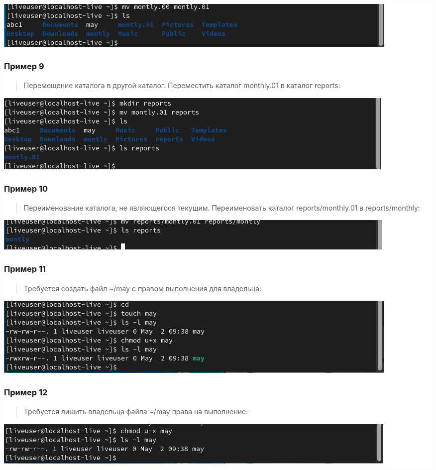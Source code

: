 ![Пример 8](image/p_8.png)

### Пример 9
> Перемещение каталога в другой каталог. Переместить каталог monthly.01 в каталог
reports:

![Пример 9](image/p_9.png)

### Пример 10
> Переименование каталога, не являющегося текущим. Переименовать каталог
reports/monthly.01 в reports/monthly:

![Пример 10](image/p_10.png)

### Пример 11
> Требуется создать файл ~/may с правом выполнения для владельца:

![Пример 11](image/p_11.png)

### Пример 12
> Требуется лишить владельца файла ~/may права на выполнение:

![Пример 12](image/p_12.png)
